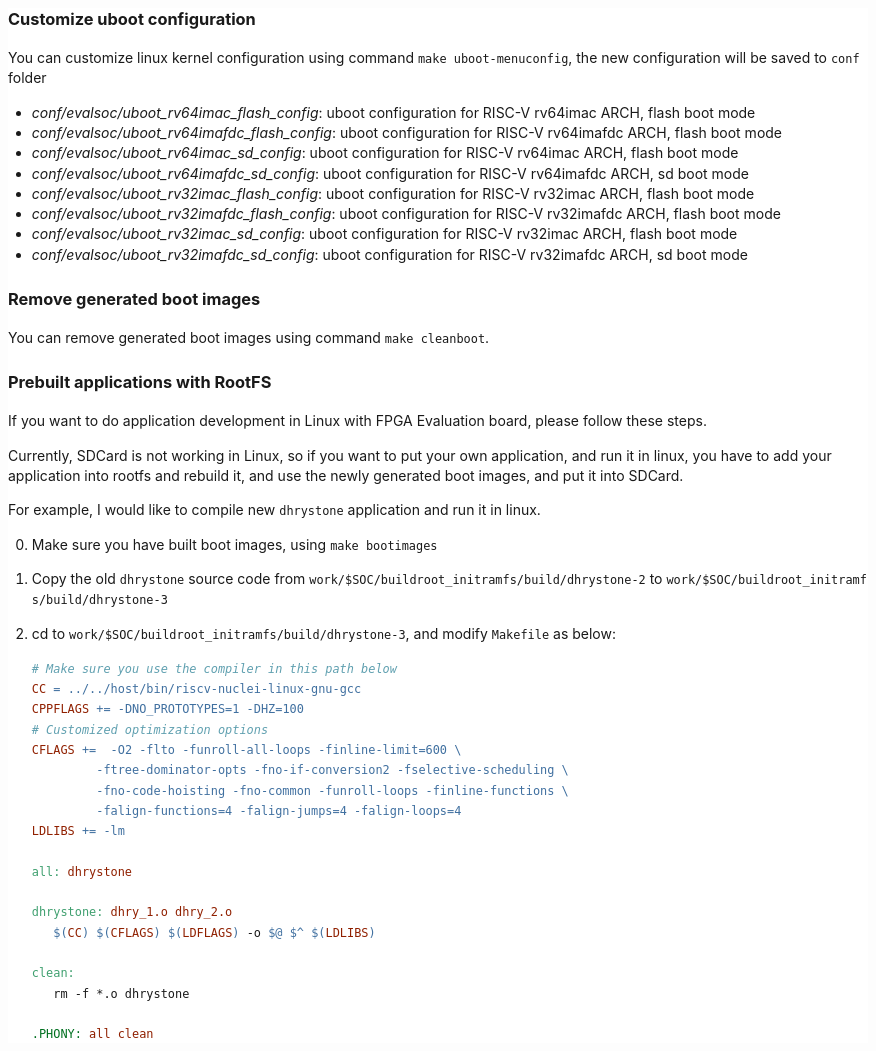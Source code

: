 ### Customize uboot configuration

You can customize linux kernel configuration using command `make uboot-menuconfig`, the new configuration will be saved to `conf` folder

* *conf/evalsoc/uboot_rv64imac_flash_config*: uboot configuration for RISC-V rv64imac ARCH, flash boot mode
* *conf/evalsoc/uboot_rv64imafdc_flash_config*: uboot configuration for RISC-V rv64imafdc ARCH, flash boot mode
* *conf/evalsoc/uboot_rv64imac_sd_config*: uboot configuration for RISC-V rv64imac ARCH, flash boot mode
* *conf/evalsoc/uboot_rv64imafdc_sd_config*: uboot configuration for RISC-V rv64imafdc ARCH, sd boot mode
* *conf/evalsoc/uboot_rv32imac_flash_config*: uboot configuration for RISC-V rv32imac ARCH, flash boot mode
* *conf/evalsoc/uboot_rv32imafdc_flash_config*: uboot configuration for RISC-V rv32imafdc ARCH, flash boot mode
* *conf/evalsoc/uboot_rv32imac_sd_config*: uboot configuration for RISC-V rv32imac ARCH, flash boot mode
* *conf/evalsoc/uboot_rv32imafdc_sd_config*: uboot configuration for RISC-V rv32imafdc ARCH, sd boot mode

### Remove generated boot images

You can remove generated boot images using command `make cleanboot`.

### Prebuilt applications with RootFS

If you want to do application development in Linux with FPGA Evaluation board, please
follow these steps.

Currently, SDCard is not working in Linux, so if you want to put your own application, and run it in
linux, you have to add your application into rootfs and rebuild it, and use the newly generated boot
images, and put it into SDCard.

For example, I would like to compile new `dhrystone` application and run it in linux.

0. Make sure you have built boot images, using `make bootimages`

1. Copy the old `dhrystone` source code from `work/$SOC/buildroot_initramfs/build/dhrystone-2` to
   `work/$SOC/buildroot_initramfs/build/dhrystone-3`

2. cd to `work/$SOC/buildroot_initramfs/build/dhrystone-3`, and modify `Makefile` as below:

   ~~~makefile
   # Make sure you use the compiler in this path below
   CC = ../../host/bin/riscv-nuclei-linux-gnu-gcc
   CPPFLAGS += -DNO_PROTOTYPES=1 -DHZ=100
   # Customized optimization options
   CFLAGS +=  -O2 -flto -funroll-all-loops -finline-limit=600 \
            -ftree-dominator-opts -fno-if-conversion2 -fselective-scheduling \
            -fno-code-hoisting -fno-common -funroll-loops -finline-functions \
            -falign-functions=4 -falign-jumps=4 -falign-loops=4
   LDLIBS += -lm

   all: dhrystone

   dhrystone: dhry_1.o dhry_2.o
      $(CC) $(CFLAGS) $(LDFLAGS) -o $@ $^ $(LDLIBS)

   clean:
      rm -f *.o dhrystone

   .PHONY: all clean
   ~~~
